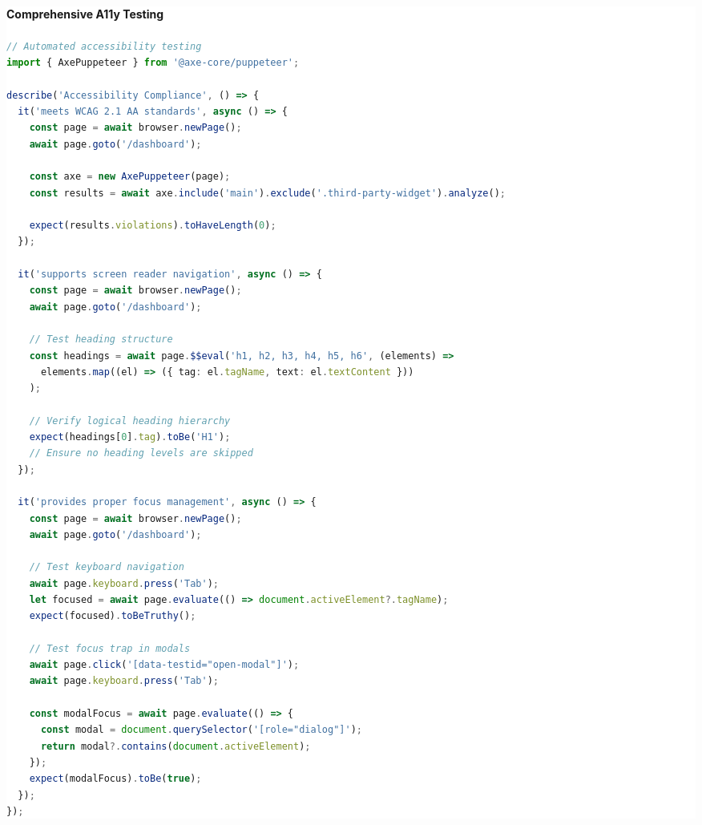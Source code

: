 #### **Comprehensive A11y Testing**

```typescript
// Automated accessibility testing
import { AxePuppeteer } from '@axe-core/puppeteer';

describe('Accessibility Compliance', () => {
  it('meets WCAG 2.1 AA standards', async () => {
    const page = await browser.newPage();
    await page.goto('/dashboard');

    const axe = new AxePuppeteer(page);
    const results = await axe.include('main').exclude('.third-party-widget').analyze();

    expect(results.violations).toHaveLength(0);
  });

  it('supports screen reader navigation', async () => {
    const page = await browser.newPage();
    await page.goto('/dashboard');

    // Test heading structure
    const headings = await page.$$eval('h1, h2, h3, h4, h5, h6', (elements) =>
      elements.map((el) => ({ tag: el.tagName, text: el.textContent }))
    );

    // Verify logical heading hierarchy
    expect(headings[0].tag).toBe('H1');
    // Ensure no heading levels are skipped
  });

  it('provides proper focus management', async () => {
    const page = await browser.newPage();
    await page.goto('/dashboard');

    // Test keyboard navigation
    await page.keyboard.press('Tab');
    let focused = await page.evaluate(() => document.activeElement?.tagName);
    expect(focused).toBeTruthy();

    // Test focus trap in modals
    await page.click('[data-testid="open-modal"]');
    await page.keyboard.press('Tab');

    const modalFocus = await page.evaluate(() => {
      const modal = document.querySelector('[role="dialog"]');
      return modal?.contains(document.activeElement);
    });
    expect(modalFocus).toBe(true);
  });
});
```
